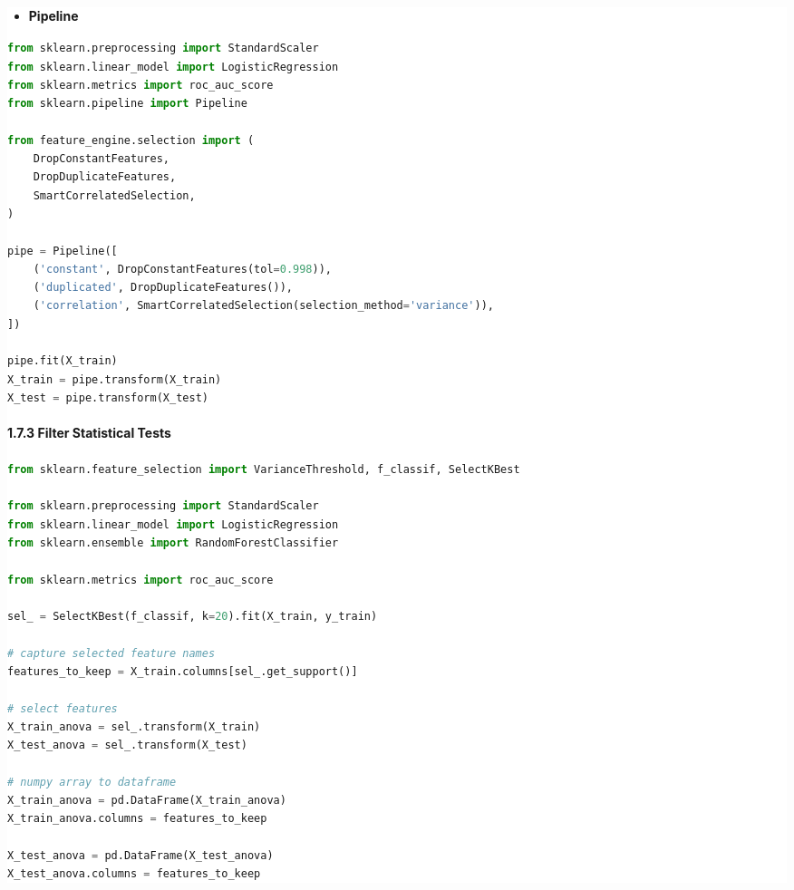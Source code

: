 ```python

```

- **Pipeline**

```python
from sklearn.preprocessing import StandardScaler
from sklearn.linear_model import LogisticRegression
from sklearn.metrics import roc_auc_score
from sklearn.pipeline import Pipeline

from feature_engine.selection import (
    DropConstantFeatures,
    DropDuplicateFeatures,
    SmartCorrelatedSelection,
)

pipe = Pipeline([
    ('constant', DropConstantFeatures(tol=0.998)),
    ('duplicated', DropDuplicateFeatures()),
    ('correlation', SmartCorrelatedSelection(selection_method='variance')),
])

pipe.fit(X_train)
X_train = pipe.transform(X_train)
X_test = pipe.transform(X_test)


```



#### 1.7.3 Filter Statistical Tests

```python
from sklearn.feature_selection import VarianceThreshold, f_classif, SelectKBest

from sklearn.preprocessing import StandardScaler
from sklearn.linear_model import LogisticRegression
from sklearn.ensemble import RandomForestClassifier

from sklearn.metrics import roc_auc_score

sel_ = SelectKBest(f_classif, k=20).fit(X_train, y_train)

# capture selected feature names
features_to_keep = X_train.columns[sel_.get_support()]

# select features
X_train_anova = sel_.transform(X_train)
X_test_anova = sel_.transform(X_test)

# numpy array to dataframe
X_train_anova = pd.DataFrame(X_train_anova)
X_train_anova.columns = features_to_keep

X_test_anova = pd.DataFrame(X_test_anova)
X_test_anova.columns = features_to_keep
```
